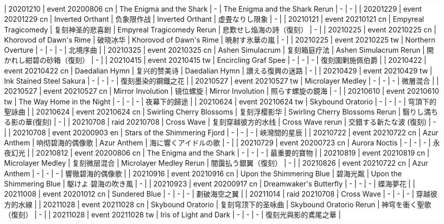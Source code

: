 | 20201210   | event 20200806 cn        | The Enigma and the Shark                     | -                      | The Enigma and the Shark Rerun               | -                                    | -                        |
| 20201229   | event 20201229 cn        | Inverted Orthant                             | 负象限作战             | Inverted Orthant                             | 虚畳なりし限象                       | -                        |
| 20210121   | event 20210121 cn        | Empyreal Tragicomedy                         | 复刻神圣的悲喜剧       | Empyreal Tragicomedy Rerun                   | 悲歎せし焔海の詩（復刻）             | -                        |
| 20210225   | event 20210225 cn        | Khorovod of Dawn's Rime                      | 破晓冰华               | Khorovod of Dawn's Rime                      | 暁射す氷華の嵐                       | -                        |
| 20210225   | event 20210225 tw        | Northern Overture                            | -                      | -                                            | -                                    | 北境序曲                 |
| 20210325   | event 20210325 cn        | Ashen Simulacrum                             | 复刻箱庭疗法           | Ashen Simulacrum Rerun                       | 開かれし紺碧の砂箱（復刻）           | -                        |
| 20210415   | event 20210415 tw        | Encircling Graf Spee                         | -                      | -                                            | -                                    | 復刻圍剿施佩伯爵         |
| 20210422   | event 20210422 cn        | Daedalian Hymn                               | 复兴的赞美诗           | Daedalian Hymn                               | 讃える復興の迷路                     | -                        |
| 20210429   | event 20210429 tw        | Ink Stained Steel Sakura                     | -                      | -                                            | -                                    | 復刻墨染的鋼鐵之花       |
| 20210527   | event 20210527 tw        | Microlayer Medley                            | -                      | -                                            | -                                    | 微層混合                 |
| 20210527   | event 20210527 cn        | Mirror Involution                            | 镜位螺旋               | Mirror Involution                            | 照らす螺旋の鏡海                     | -                        |
| 20210610   | event 20210610 tw        | The Way Home in the Night                    | -                      | -                                            | -                                    | 夜幕下的歸途             |
| 20210624   | event 20210624 tw        | Skybound Oratorio                            | -                      | -                                            | -                                    | 穹頂下的聖詠曲           |
| 20210624   | event 20210624 cn        | Swirling Cherry Blossoms                     | 复刻浮樱影华           | Swirling Cherry Blossoms Rerun               | 翳りし満ちる影の華(復刻)             | -                        |
| 20210708   | raid 20210708            | Cross Wave                                   | 复刻穿越彼方的水线     | Cross Wave rerun                             | 交錯する新たな波 (復刻)              | -                        |
| 20210708   | event 20200903 en        | Stars of the Shimmering Fjord                | -                      | -                                            | -                                    | 峽灣間的星辰             |
| 20210722   | event 20210722 cn        | Azur Anthem                                  | 响彻碧海的偶像歌       | Azur Anthem                                  | 海に響くアイドルの歌                 | -                        |
| 20210729   | event 20200723 cn        | Aurora Noctis                                | -                      | -                                            | -                                    | 永夜幻光                 |
| 20210812   | event 20200806 cn        | The Enigma and the Shark                     | -                      | -                                            | -                                    | 最重要的寶物             |
| 20210819   | event 20210819 cn        | Microlayer Medley                            | 复刻微层混合           | Microlayer Medley Rerun                      | 闇靄払う銀翼（復刻）                 | -                        |
| 20210826   | event 20210722 cn        | Azur Anthem                                  | -                      | -                                            | -                                    | 響徹碧海的偶像歌         |
| 20210916   | event 20210916 cn        | Upon the Shimmering Blue                     | 碧海光粼               | Upon the Shimmering Blue                     | 駆けよ 碧海の吹き風                  | -                        |
| 20210923   | event 20200917 cn        | Dreamwaker's Butterfly                       | -                      | -                                            | -                                    | 蝶海夢花                 |
| 20211008   | event 20201012 cn        | Sundered Blue                                | -                      | -                                            | -                                    | 劃破海空之翼             |
| 20211014   | raid 20210708            | Cross Wave                                   | -                      | -                                            | -                                    | 穿越彼方的水線           |
| 20211028   | event 20211028 cn        | Skybound Oratorio                            | 复刻穹顶下的圣咏曲     | Skybound Oratorio Rerun                      | 神穹を衝く聖歌（復刻）               | -                        |
| 20211028   | event 20211028 tw        | Iris of Light and Dark                       | -                      | -                                            | -                                    | 復刻光與影的鳶尾之華     |